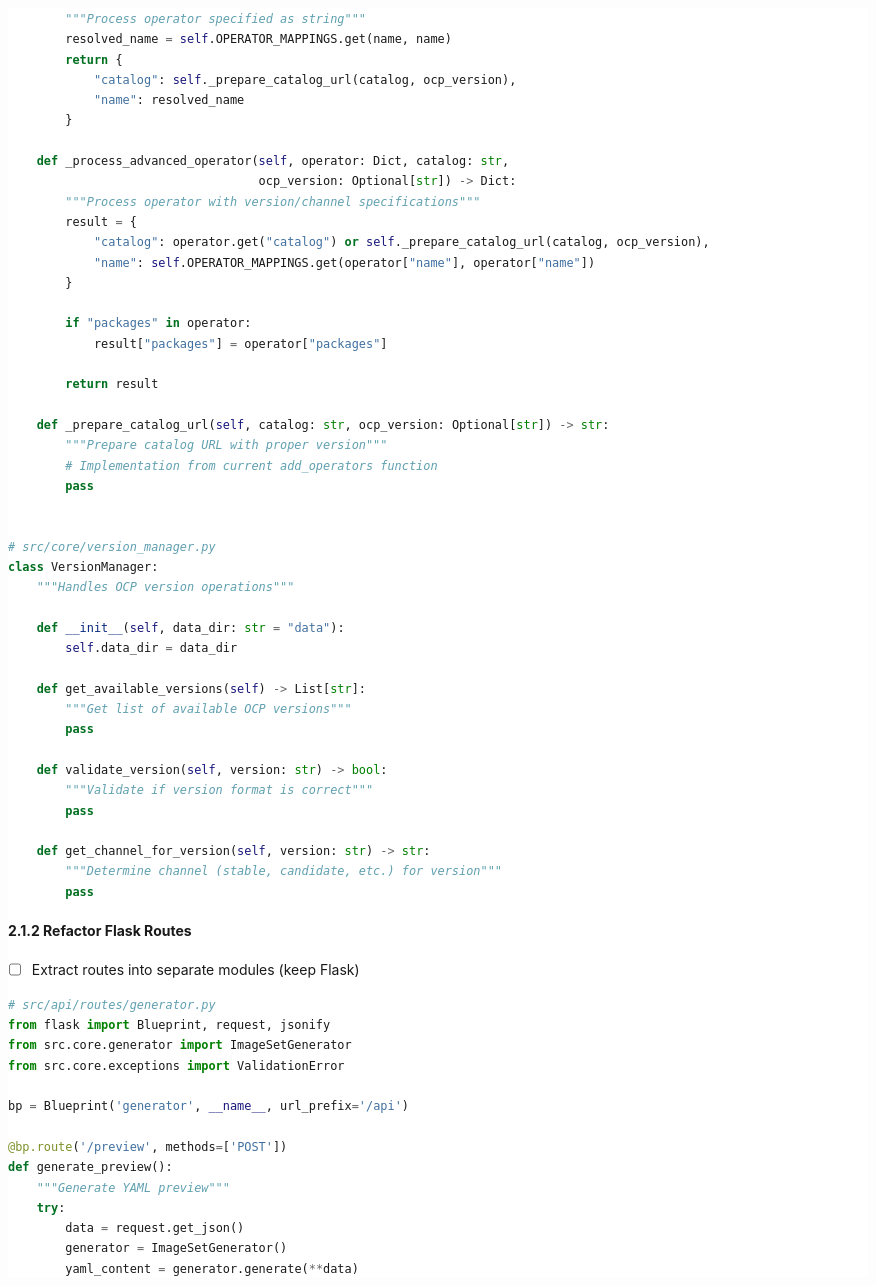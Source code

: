 ```python
        """Process operator specified as string"""
        resolved_name = self.OPERATOR_MAPPINGS.get(name, name)
        return {
            "catalog": self._prepare_catalog_url(catalog, ocp_version),
            "name": resolved_name
        }
    
    def _process_advanced_operator(self, operator: Dict, catalog: str,
                                   ocp_version: Optional[str]) -> Dict:
        """Process operator with version/channel specifications"""
        result = {
            "catalog": operator.get("catalog") or self._prepare_catalog_url(catalog, ocp_version),
            "name": self.OPERATOR_MAPPINGS.get(operator["name"], operator["name"])
        }
        
        if "packages" in operator:
            result["packages"] = operator["packages"]
        
        return result
    
    def _prepare_catalog_url(self, catalog: str, ocp_version: Optional[str]) -> str:
        """Prepare catalog URL with proper version"""
        # Implementation from current add_operators function
        pass


# src/core/version_manager.py
class VersionManager:
    """Handles OCP version operations"""
    
    def __init__(self, data_dir: str = "data"):
        self.data_dir = data_dir
    
    def get_available_versions(self) -> List[str]:
        """Get list of available OCP versions"""
        pass
    
    def validate_version(self, version: str) -> bool:
        """Validate if version format is correct"""
        pass
    
    def get_channel_for_version(self, version: str) -> str:
        """Determine channel (stable, candidate, etc.) for version"""
        pass
```

#### 2.1.2 Refactor Flask Routes
- [ ] Extract routes into separate modules (keep Flask)

```python
# src/api/routes/generator.py
from flask import Blueprint, request, jsonify
from src.core.generator import ImageSetGenerator
from src.core.exceptions import ValidationError

bp = Blueprint('generator', __name__, url_prefix='/api')

@bp.route('/preview', methods=['POST'])
def generate_preview():
    """Generate YAML preview"""
    try:
        data = request.get_json()
        generator = ImageSetGenerator()
        yaml_content = generator.generate(**data)
```
